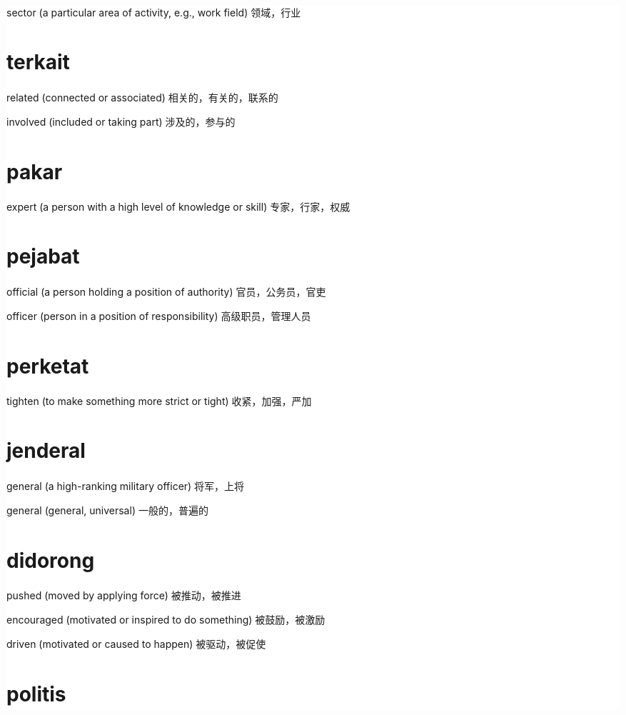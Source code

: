 sector (a particular area of activity, e.g., work field)
领域，行业

# terkait

related (connected or associated)
相关的，有关的，联系的

involved (included or taking part)
涉及的，参与的

# pakar

expert (a person with a high level of knowledge or skill)
专家，行家，权威

# pejabat

official (a person holding a position of authority)
官员，公务员，官吏

officer (person in a position of responsibility)
高级职员，管理人员

# perketat

tighten (to make something more strict or tight)
收紧，加强，严加

# jenderal

general (a high-ranking military officer)
将军，上将

general (general, universal)
一般的，普遍的

# didorong

pushed (moved by applying force)
被推动，被推进

encouraged (motivated or inspired to do something)
被鼓励，被激励

driven (motivated or caused to happen)
被驱动，被促使

# politis
